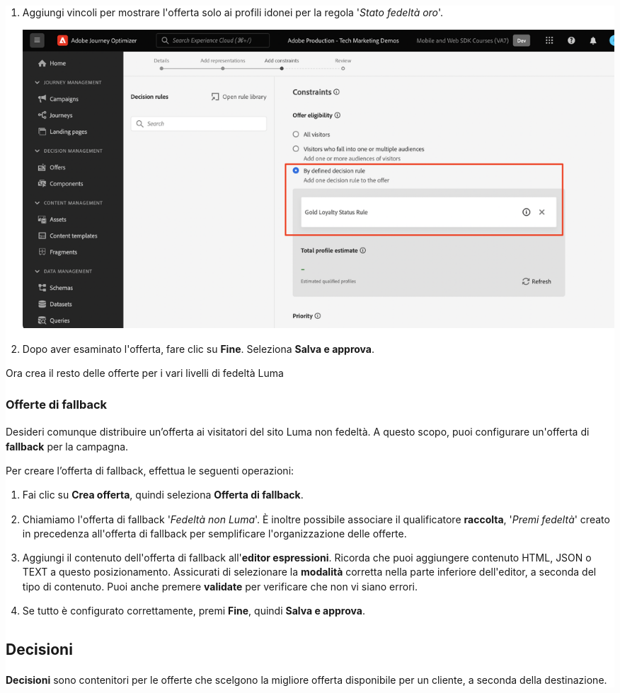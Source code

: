 1. Aggiungi vincoli per mostrare l&#39;offerta solo ai profili idonei per la regola &#39;*Stato fedeltà oro*&#39;.

   ![Aggiungi vincolo regola](assets/decisioning-add-rule-constraint.png)

1. Dopo aver esaminato l&#39;offerta, fare clic su **Fine**. Seleziona **Salva e approva**.

Ora crea il resto delle offerte per i vari livelli di fedeltà Luma

### Offerte di fallback

Desideri comunque distribuire un’offerta ai visitatori del sito Luma non fedeltà. A questo scopo, puoi configurare un&#39;offerta di **fallback** per la campagna.

Per creare l’offerta di fallback, effettua le seguenti operazioni:

1. Fai clic su **Crea offerta**, quindi seleziona **Offerta di fallback**.
   
1. Chiamiamo l&#39;offerta di fallback &#39;*Fedeltà non Luma*&#39;. È inoltre possibile associare il qualificatore **raccolta**, &#39;*Premi fedeltà*&#39; creato in precedenza all&#39;offerta di fallback per semplificare l&#39;organizzazione delle offerte.
   
1. Aggiungi il contenuto dell&#39;offerta di fallback all&#39;**editor espressioni**. Ricorda che puoi aggiungere contenuto HTML, JSON o TEXT a questo posizionamento. Assicurati di selezionare la **modalità** corretta nella parte inferiore dell&#39;editor, a seconda del tipo di contenuto. Puoi anche premere **validate** per verificare che non vi siano errori.
   
1. Se tutto è configurato correttamente, premi **Fine**, quindi **Salva e approva**.


## Decisioni

**Decisioni** sono contenitori per le offerte che scelgono la migliore offerta disponibile per un cliente, a seconda della destinazione.
